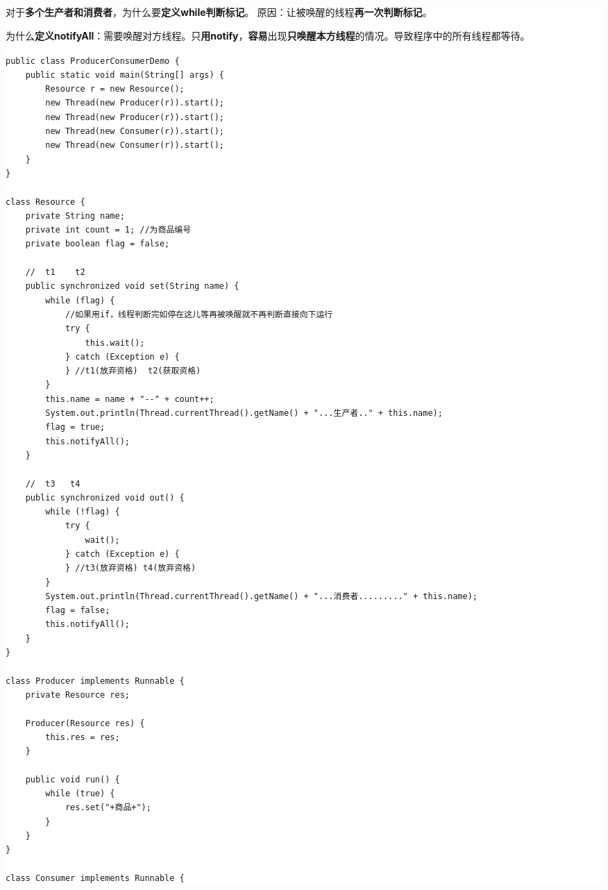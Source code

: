 对于**多个生产者和消费者**，为什么要**定义while判断标记**。
原因：让被唤醒的线程**再一次判断标记**。

为什么**定义notifyAll**：需要唤醒对方线程。只**用notify**，**容易**出现**只唤醒本方线程**的情况。导致程序中的所有线程都等待。

```
public class ProducerConsumerDemo {
	public static void main(String[] args) {
		Resource r = new Resource();
		new Thread(new Producer(r)).start();
		new Thread(new Producer(r)).start();
		new Thread(new Consumer(r)).start();
		new Thread(new Consumer(r)).start();
	}
}

class Resource {
	private String name;
	private int count = 1; //为商品编号
	private boolean flag = false;

	//  t1    t2
	public synchronized void set(String name) {
		while (flag) {
			//如果用if，线程判断完如停在这儿等再被唤醒就不再判断直接向下运行
			try {
				this.wait();
			} catch (Exception e) {
			} //t1(放弃资格)  t2(获取资格)
		}
		this.name = name + "--" + count++;
		System.out.println(Thread.currentThread().getName() + "...生产者.." + this.name);
		flag = true;
		this.notifyAll();
	}

	//  t3   t4  
	public synchronized void out() {
		while (!flag) {
			try {
				wait();
			} catch (Exception e) {
			} //t3(放弃资格) t4(放弃资格)
		}
		System.out.println(Thread.currentThread().getName() + "...消费者........." + this.name);
		flag = false;
		this.notifyAll();
	}
}

class Producer implements Runnable {
	private Resource res;

	Producer(Resource res) {
		this.res = res;
	}

	public void run() {
		while (true) {
			res.set("+商品+");
		}
	}
}

class Consumer implements Runnable {
```